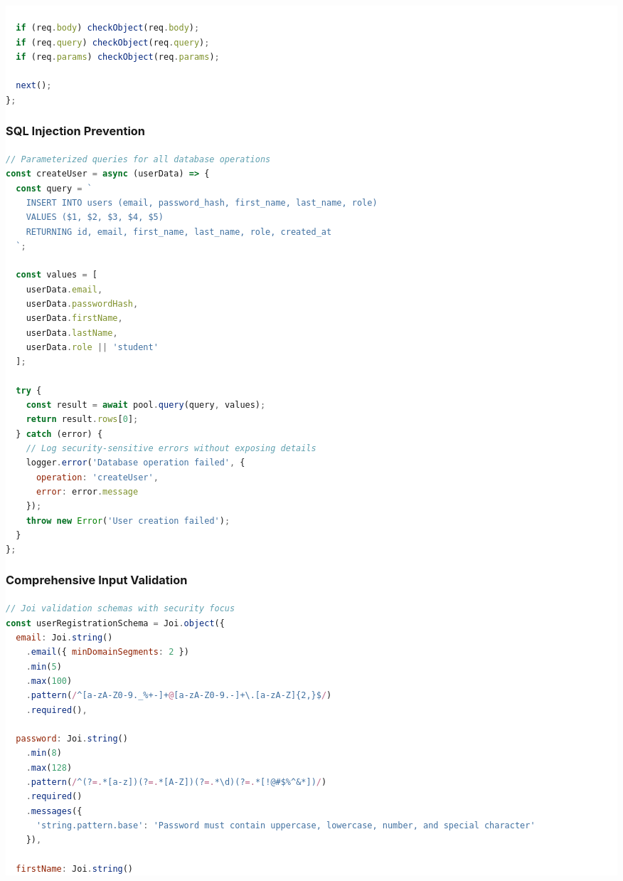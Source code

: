```javascript
  
  if (req.body) checkObject(req.body);
  if (req.query) checkObject(req.query);
  if (req.params) checkObject(req.params);
  
  next();
};
```

### **SQL Injection Prevention**
```javascript
// Parameterized queries for all database operations
const createUser = async (userData) => {
  const query = `
    INSERT INTO users (email, password_hash, first_name, last_name, role)
    VALUES ($1, $2, $3, $4, $5)
    RETURNING id, email, first_name, last_name, role, created_at
  `;
  
  const values = [
    userData.email,
    userData.passwordHash,
    userData.firstName,
    userData.lastName,
    userData.role || 'student'
  ];
  
  try {
    const result = await pool.query(query, values);
    return result.rows[0];
  } catch (error) {
    // Log security-sensitive errors without exposing details
    logger.error('Database operation failed', { 
      operation: 'createUser',
      error: error.message 
    });
    throw new Error('User creation failed');
  }
};
```

### **Comprehensive Input Validation**
```javascript
// Joi validation schemas with security focus
const userRegistrationSchema = Joi.object({
  email: Joi.string()
    .email({ minDomainSegments: 2 })
    .min(5)
    .max(100)
    .pattern(/^[a-zA-Z0-9._%+-]+@[a-zA-Z0-9.-]+\.[a-zA-Z]{2,}$/)
    .required(),
    
  password: Joi.string()
    .min(8)
    .max(128)
    .pattern(/^(?=.*[a-z])(?=.*[A-Z])(?=.*\d)(?=.*[!@#$%^&*])/)
    .required()
    .messages({
      'string.pattern.base': 'Password must contain uppercase, lowercase, number, and special character'
    }),
    
  firstName: Joi.string()
```